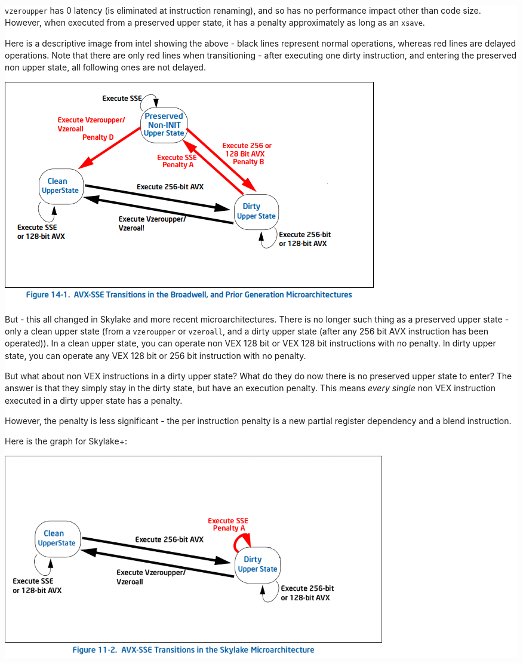 `vzeroupper` has 0 latency (is eliminated at instruction renaming), and so has no performance impact other than code size. However, when executed from a preserved upper state, it has a penalty approximately as long as an `xsave`.

Here is a descriptive image from intel showing the above - black lines represent normal operations, whereas red lines are delayed operations. Note that there are only red lines when transitioning - after executing one dirty instruction, and entering the preserved non upper state, all following ones are not delayed.

![Intel_PreSkylake_Transitions](Assets/Intel_PreSkylake_Transitions_NoXSave.png)

But - this all changed in Skylake and more recent microarchitectures. There is no longer such thing as a preserved upper state - only a clean upper state (from a `vzeroupper` or `vzeroall`, and a dirty upper state (after any 256 bit AVX instruction has been operated)). In a clean upper state, you can operate non VEX 128 bit or VEX 128 bit instructions with no penalty. In dirty upper state, you can operate any VEX 128 bit or 256 bit instruction with no penalty.

But what about non VEX instructions in a dirty upper state? What do they do now there is no preserved upper state to enter? The answer is that they simply stay in the dirty state, but have an execution penalty. This means *every single* non VEX instruction executed in a dirty upper state has a penalty.

However, the penalty is less significant - the per instruction penalty is a new partial register dependency and a blend instruction.

Here is the graph for Skylake+:

![Intel_PostSkylake_Transitions](Assets/Intel_PostSkylake_Transitions_NoXSave.png)
